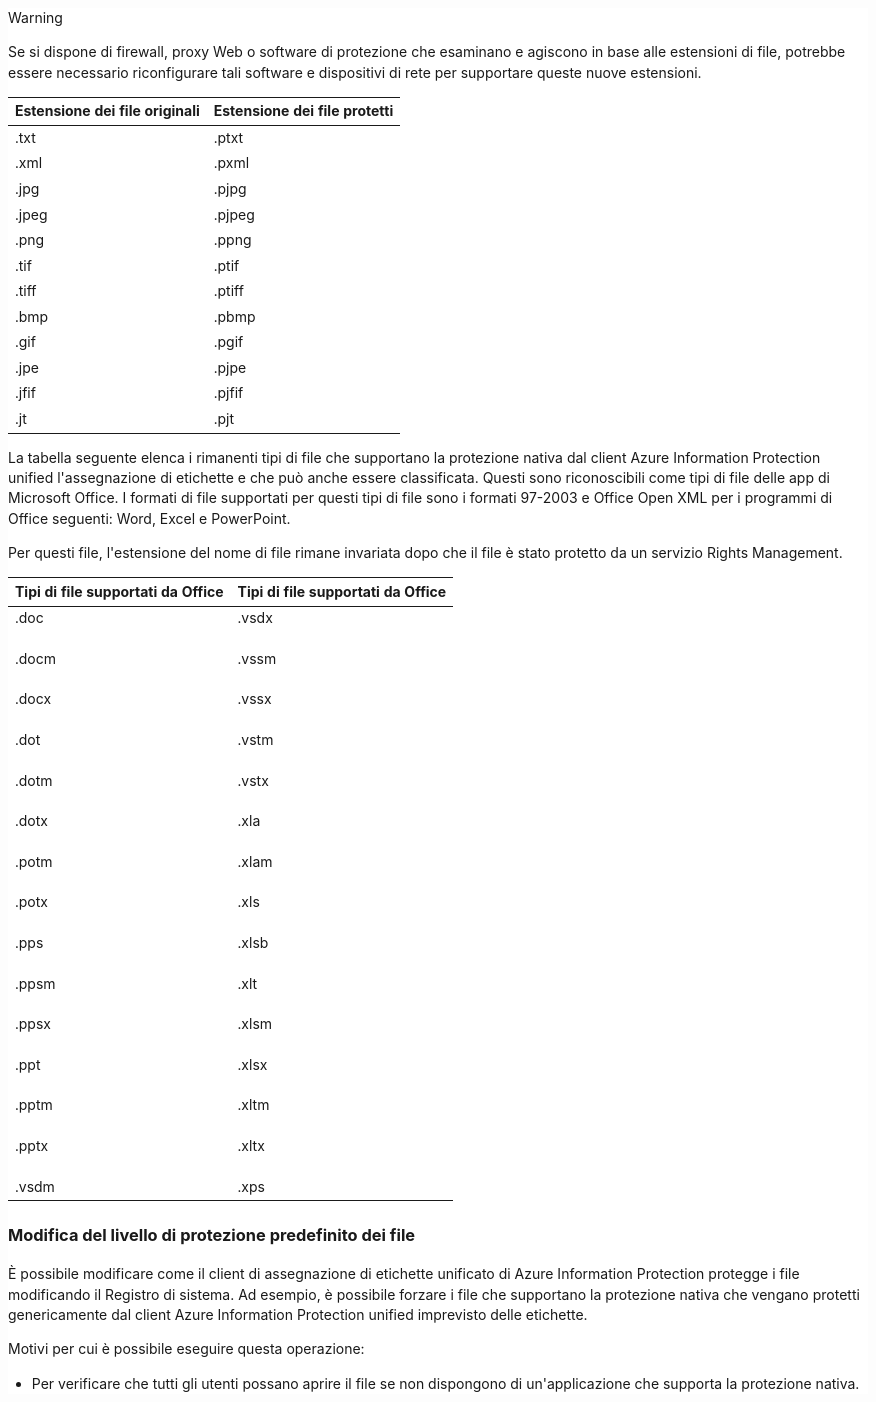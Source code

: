 > [!WARNING]
> Se si dispone di firewall, proxy Web o software di protezione che esaminano e agiscono in base alle estensioni di file, potrebbe essere necessario riconfigurare tali software e dispositivi di rete per supportare queste nuove estensioni.

|Estensione dei file originali|Estensione dei file protetti|
|--------------------------------|-------------------------------------|
|.txt|.ptxt|
|.xml|.pxml|
|.jpg|.pjpg|
|.jpeg|.pjpeg|
|.png|.ppng|
|.tif|.ptif|
|.tiff|.ptiff|
|.bmp|.pbmp|
|.gif|.pgif|
|.jpe|.pjpe|
|.jfif|.pjfif|
|.jt|.pjt|

La tabella seguente elenca i rimanenti tipi di file che supportano la protezione nativa dal client Azure Information Protection unified l'assegnazione di etichette e che può anche essere classificata. Questi sono riconoscibili come tipi di file delle app di Microsoft Office. I formati di file supportati per questi tipi di file sono i formati 97-2003 e Office Open XML per i programmi di Office seguenti: Word, Excel e PowerPoint.

Per questi file, l'estensione del nome di file rimane invariata dopo che il file è stato protetto da un servizio Rights Management.

|Tipi di file supportati da Office|Tipi di file supportati da Office|
|----------------------------------|----------------------------------|
|.doc<br /><br />.docm<br /><br />.docx<br /><br />.dot<br /><br />.dotm<br /><br />.dotx<br /><br />.potm<br /><br />.potx<br /><br />.pps<br /><br />.ppsm<br /><br />.ppsx<br /><br />.ppt<br /><br />.pptm<br /><br />.pptx<br /><br />.vsdm|.vsdx<br /><br />.vssm<br /><br />.vssx<br /><br />.vstm<br /><br />.vstx<br /><br />.xla<br /><br />.xlam<br /><br />.xls<br /><br />.xlsb<br /><br />.xlt<br /><br />.xlsm<br /><br />.xlsx<br /><br />.xltm<br /><br />.xltx<br /><br />.xps|

### <a name="changing-the-default-protection-level-of-files"></a>Modifica del livello di protezione predefinito dei file
È possibile modificare come il client di assegnazione di etichette unificato di Azure Information Protection protegge i file modificando il Registro di sistema. Ad esempio, è possibile forzare i file che supportano la protezione nativa che vengano protetti genericamente dal client Azure Information Protection unified imprevisto delle etichette.

Motivi per cui è possibile eseguire questa operazione:

- Per verificare che tutti gli utenti possano aprire il file se non dispongono di un'applicazione che supporta la protezione nativa.

